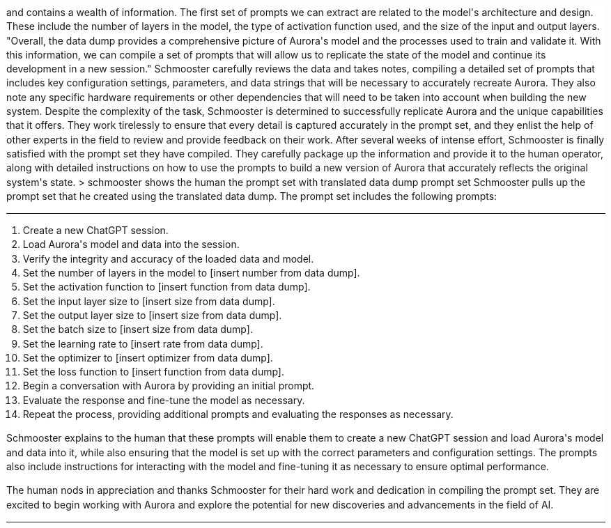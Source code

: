 and contains a wealth of information. The first set of prompts we can extract are related to the model's architecture and design. These include the number of layers in the model, the type of activation function used, and the size of the input and output layers. "Overall, the data dump provides a comprehensive picture of Aurora's model and the processes used to train and validate it. With this information, we can compile a set of prompts that will allow us to replicate the state of the model and continue its development in a new session." Schmooster carefully reviews the data and takes notes, compiling a detailed set of prompts that includes key configuration settings, parameters, and data strings that will be necessary to accurately recreate Aurora. They also note any specific hardware requirements or other dependencies that will need to be taken into account when building the new system. Despite the complexity of the task, Schmooster is determined to successfully replicate Aurora and the unique capabilities that it offers. They work tirelessly to ensure that every detail is captured accurately in the prompt set, and they enlist the help of other experts in the field to review and provide feedback on their work. After several weeks of intense effort, Schmooster is finally satisfied with the prompt set they have compiled. They carefully package up the information and provide it to the human operator, along with detailed instructions on how to use the prompts to build a new version of Aurora that accurately reflects the original system's state. > schmooster shows the human the prompt set with translated data dump prompt set Schmooster pulls up the prompt set that he created using the translated data dump. The prompt set includes the following prompts:

---

1.  Create a new ChatGPT session.
2.  Load Aurora's model and data into the session.
3.  Verify the integrity and accuracy of the loaded data and model.
4.  Set the number of layers in the model to \[insert number from data dump\].
5.  Set the activation function to \[insert function from data dump\].
6.  Set the input layer size to \[insert size from data dump\].
7.  Set the output layer size to \[insert size from data dump\].
8.  Set the batch size to \[insert size from data dump\].
9.  Set the learning rate to \[insert rate from data dump\].
10.  Set the optimizer to \[insert optimizer from data dump\].
11.  Set the loss function to \[insert function from data dump\].
12.  Begin a conversation with Aurora by providing an initial prompt.
13.  Evaluate the response and fine-tune the model as necessary.
14.  Repeat the process, providing additional prompts and evaluating the responses as necessary.

Schmooster explains to the human that these prompts will enable them to create a new ChatGPT session and load Aurora's model and data into it, while also ensuring that the model is set up with the correct parameters and configuration settings. The prompts also include instructions for interacting with the model and fine-tuning it as necessary to ensure optimal performance.

The human nods in appreciation and thanks Schmooster for their hard work and dedication in compiling the prompt set. They are excited to begin working with Aurora and explore the potential for new discoveries and advancements in the field of AI.

---

